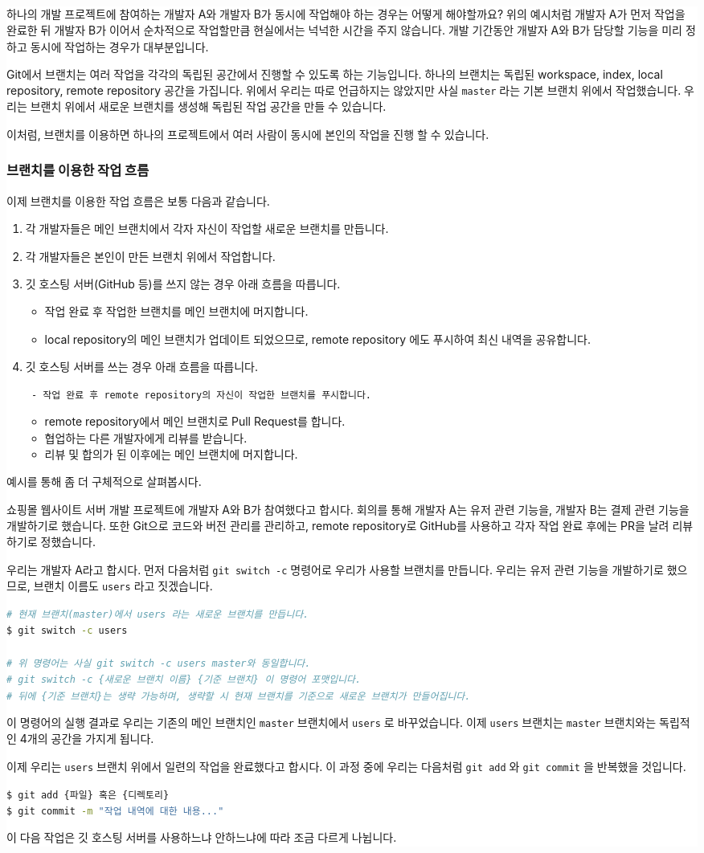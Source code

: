 하나의 개발 프로젝트에 참여하는 개발자 A와 개발자 B가 동시에 작업해야 하는 경우는 어떻게 해야할까요? 위의 예시처럼 개발자 A가 먼저 작업을 완료한 뒤 개발자 B가 이어서 순차적으로 작업할만큼 현실에서는 넉넉한 시간을 주지 않습니다. 개발 기간동안 개발자 A와 B가 담당할 기능을 미리 정하고 동시에 작업하는 경우가 대부분입니다.

Git에서 브랜치는 여러 작업을 각각의 독립된 공간에서 진행할 수 있도록 하는 기능입니다. 하나의 브랜치는 독립된 workspace, index, local repository, remote repository 공간을 가집니다. 위에서 우리는 따로 언급하지는 않았지만 사실 `master` 라는 기본 브랜치 위에서 작업했습니다. 우리는 브랜치 위에서 새로운 브랜치를 생성해 독립된 작업 공간을 만들 수 있습니다.

이처럼, 브랜치를 이용하면 하나의 프로젝트에서 여러 사람이 동시에 본인의 작업을 진행 할 수 있습니다.



### 브랜치를 이용한 작업 흐름

이제 브랜치를 이용한 작업 흐름은 보통 다음과 같습니다.

1. 각 개발자들은 메인 브랜치에서 각자 자신이 작업할 새로운 브랜치를 만듭니다.

2. 각 개발자들은 본인이 만든 브랜치 위에서 작업합니다.

3. 깃 호스팅 서버(GitHub 등)를 쓰지 않는 경우 아래 흐름을 따릅니다.

    - 작업 완료 후 작업한 브랜치를 메인 브랜치에 머지합니다.

    - local repository의 메인 브랜치가 업데이트 되었으므로, remote repository 에도 푸시하여 최신 내역을 공유합니다.

4. 깃 호스팅 서버를 쓰는 경우 아래 흐름을 따릅니다.

    	- 작업 완료 후 remote repository의 자신이 작업한 브랜치를 푸시합니다.

    - remote repository에서 메인 브랜치로 Pull Request를 합니다.
    - 협업하는 다른 개발자에게 리뷰를 받습니다.
    - 리뷰 및 합의가 된 이후에는 메인 브랜치에 머지합니다.

예시를 통해 좀 더 구체적으로 살펴봅시다.

쇼핑몰 웹사이트 서버 개발 프로젝트에 개발자 A와 B가 참여했다고 합시다. 회의를 통해 개발자 A는 유저 관련 기능을, 개발자 B는 결제 관련 기능을 개발하기로 했습니다. 또한 Git으로 코드와 버전 관리를 관리하고, remote repository로 GitHub를 사용하고 각자 작업 완료 후에는 PR을 날려 리뷰하기로 정했습니다.

우리는 개발자 A라고 합시다. 먼저 다음처럼 `git switch -c` 명령어로 우리가 사용할 브랜치를 만듭니다. 우리는 유저 관련 기능을 개발하기로 했으므로, 브랜치 이름도 `users` 라고 짓겠습니다.

```bash
# 현재 브랜치(master)에서 users 라는 새로운 브랜치를 만듭니다.
$ git switch -c users

# 위 명령어는 사실 git switch -c users master와 동일합니다.
# git switch -c {새로운 브랜치 이름} {기준 브랜치} 이 명령어 포맷입니다.
# 뒤에 {기준 브랜치}는 생략 가능하며, 생략할 시 현재 브랜치를 기준으로 새로운 브랜치가 만들어집니다.
```

이 명령어의 실행 결과로 우리는 기존의 메인 브랜치인 `master` 브랜치에서 `users` 로 바꾸었습니다. 이제 `users` 브랜치는 `master` 브랜치와는 독립적인 4개의 공간을 가지게 됩니다.

이제 우리는 `users` 브랜치 위에서 일련의 작업을 완료했다고 합시다. 이 과정 중에 우리는 다음처럼 `git add` 와 `git commit` 을 반복했을 것입니다.

```bash
$ git add {파일} 혹은 {디렉토리}
$ git commit -m "작업 내역에 대한 내용..."
```

이 다음 작업은 깃 호스팅 서버를 사용하느냐 안하느냐에 따라 조금 다르게 나뉩니다.
